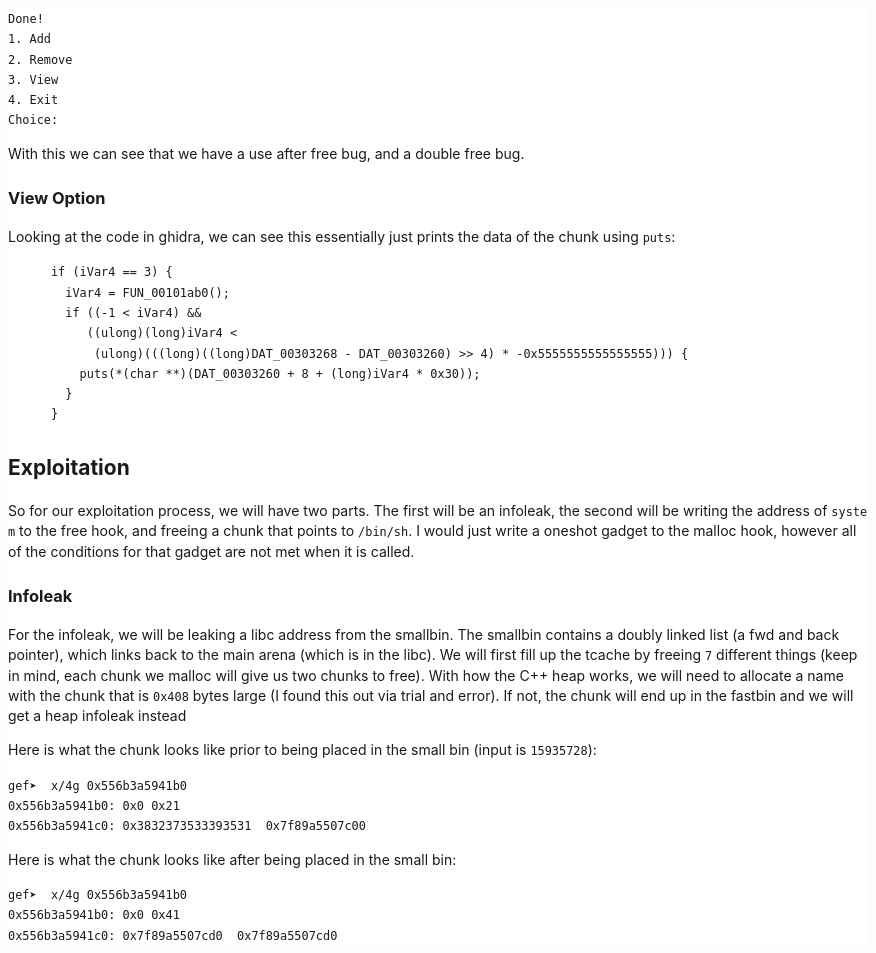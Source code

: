 ```
Done!
1. Add
2. Remove
3. View
4. Exit
Choice:
```
With this we can see that we have a use after free bug, and a double free bug.

### View Option

Looking at the code in ghidra, we can see this essentially just prints the data of the chunk using `puts`:

```
      if (iVar4 == 3) {
        iVar4 = FUN_00101ab0();
        if ((-1 < iVar4) &&
           ((ulong)(long)iVar4 <
            (ulong)(((long)((long)DAT_00303268 - DAT_00303260) >> 4) * -0x5555555555555555))) {
          puts(*(char **)(DAT_00303260 + 8 + (long)iVar4 * 0x30));
        }
      }
```

## Exploitation

So for our exploitation process, we will have two parts. The first will be an infoleak, the second will be writing the address of `system` to the free hook, and freeing a chunk that points to `/bin/sh`. I would just write a oneshot gadget to the malloc hook, however all of the conditions for that gadget are not met when it is called.

### Infoleak

For the infoleak, we will be leaking a libc address from the smallbin. The smallbin contains a doubly linked list (a fwd and back pointer), which links back to the main arena (which is in the libc). We will first fill up the tcache by freeing `7` different things (keep in mind, each chunk we malloc will give us two chunks to free). With how the C++ heap works, we will need to allocate a name with the chunk that is `0x408` bytes large (I found this out via trial and error). If not, the chunk will end up in the fastbin and we will get a heap infoleak instead

Here is what the chunk looks like prior to being placed in the small bin (input is `15935728`):
```
gef➤  x/4g 0x556b3a5941b0
0x556b3a5941b0: 0x0 0x21
0x556b3a5941c0: 0x3832373533393531  0x7f89a5507c00
```

Here is what the chunk looks like after being placed in the small bin:
```
gef➤  x/4g 0x556b3a5941b0
0x556b3a5941b0: 0x0 0x41
0x556b3a5941c0: 0x7f89a5507cd0  0x7f89a5507cd0
```
